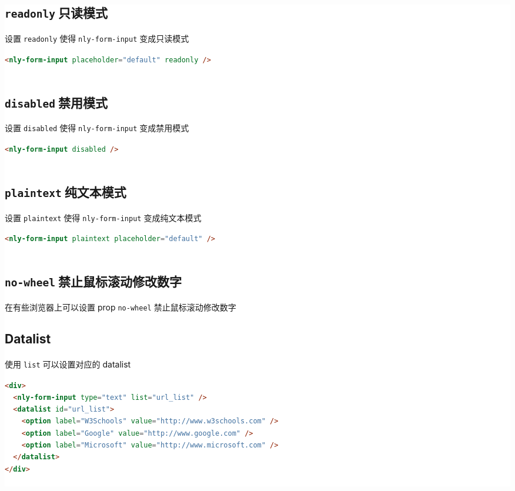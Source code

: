 
## `readonly` 只读模式

设置 `readonly` 使得 `nly-form-input` 变成只读模式

```html
<nly-form-input placeholder="default" readonly />



```

## `disabled` 禁用模式

设置 `disabled` 使得 `nly-form-input` 变成禁用模式

```html
<nly-form-input disabled />



```

## `plaintext` 纯文本模式

设置 `plaintext` 使得 `nly-form-input` 变成纯文本模式

```html
<nly-form-input plaintext placeholder="default" />



```

## `no-wheel` 禁止鼠标滚动修改数字

在有些浏览器上可以设置 prop `no-wheel` 禁止鼠标滚动修改数字

## Datalist

使用 `list` 可以设置对应的 datalist

```html
<div>
  <nly-form-input type="text" list="url_list" />
  <datalist id="url_list">
    <option label="W3Schools" value="http://www.w3schools.com" />
    <option label="Google" value="http://www.google.com" />
    <option label="Microsoft" value="http://www.microsoft.com" />
  </datalist>
</div>



```
